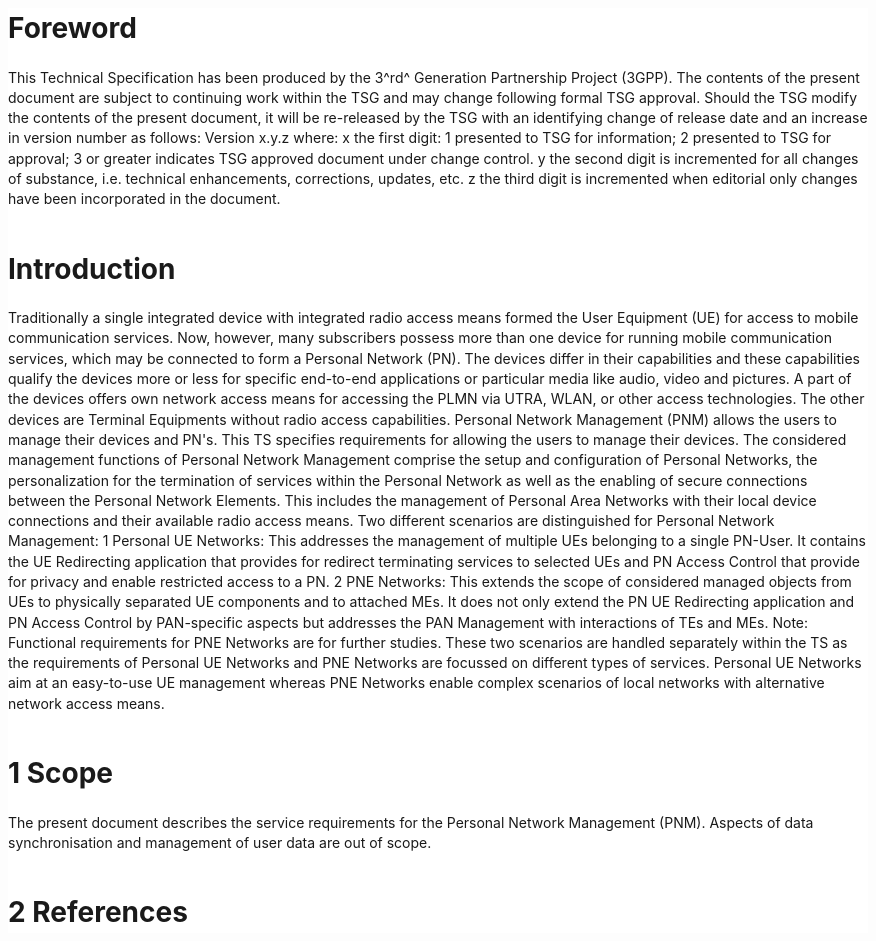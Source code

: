 # Foreword
This Technical Specification has been produced by the 3^rd^ Generation
Partnership Project (3GPP).
The contents of the present document are subject to continuing work within the
TSG and may change following formal TSG approval. Should the TSG modify the
contents of the present document, it will be re-released by the TSG with an
identifying change of release date and an increase in version number as
follows:
Version x.y.z
where:
x the first digit:
1 presented to TSG for information;
2 presented to TSG for approval;
3 or greater indicates TSG approved document under change control.
y the second digit is incremented for all changes of substance, i.e. technical
enhancements, corrections, updates, etc.
z the third digit is incremented when editorial only changes have been
incorporated in the document.
# Introduction
Traditionally a single integrated device with integrated radio access means
formed the User Equipment (UE) for access to mobile communication services.
Now, however, many subscribers possess more than one device for running mobile
communication services, which may be connected to form a Personal Network
(PN). The devices differ in their capabilities and these capabilities qualify
the devices more or less for specific end-to-end applications or particular
media like audio, video and pictures. A part of the devices offers own network
access means for accessing the PLMN via UTRA, WLAN, or other access
technologies. The other devices are Terminal Equipments without radio access
capabilities.
Personal Network Management (PNM) allows the users to manage their devices and
PN\'s. This TS specifies requirements for allowing the users to manage their
devices. The considered management functions of Personal Network Management
comprise the setup and configuration of Personal Networks, the personalization
for the termination of services within the Personal Network as well as the
enabling of secure connections between the Personal Network Elements. This
includes the management of Personal Area Networks with their local device
connections and their available radio access means.
Two different scenarios are distinguished for Personal Network Management:
1 Personal UE Networks: This addresses the management of multiple UEs
belonging to a single PN-User. It contains the UE Redirecting application that
provides for redirect terminating services to selected UEs and PN Access
Control that provide for privacy and enable restricted access to a PN.
2 PNE Networks: This extends the scope of considered managed objects from UEs
to physically separated UE components and to attached MEs. It does not only
extend the PN UE Redirecting application and PN Access Control by PAN-specific
aspects but addresses the PAN Management with interactions of TEs and MEs.
Note: Functional requirements for PNE Networks are for further studies.
These two scenarios are handled separately within the TS as the requirements
of Personal UE Networks and PNE Networks are focussed on different types of
services. Personal UE Networks aim at an easy-to-use UE management whereas PNE
Networks enable complex scenarios of local networks with alternative network
access means.
# 1 Scope
The present document describes the service requirements for the Personal
Network Management (PNM). Aspects of data synchronisation and management of
user data are out of scope.
# 2 References